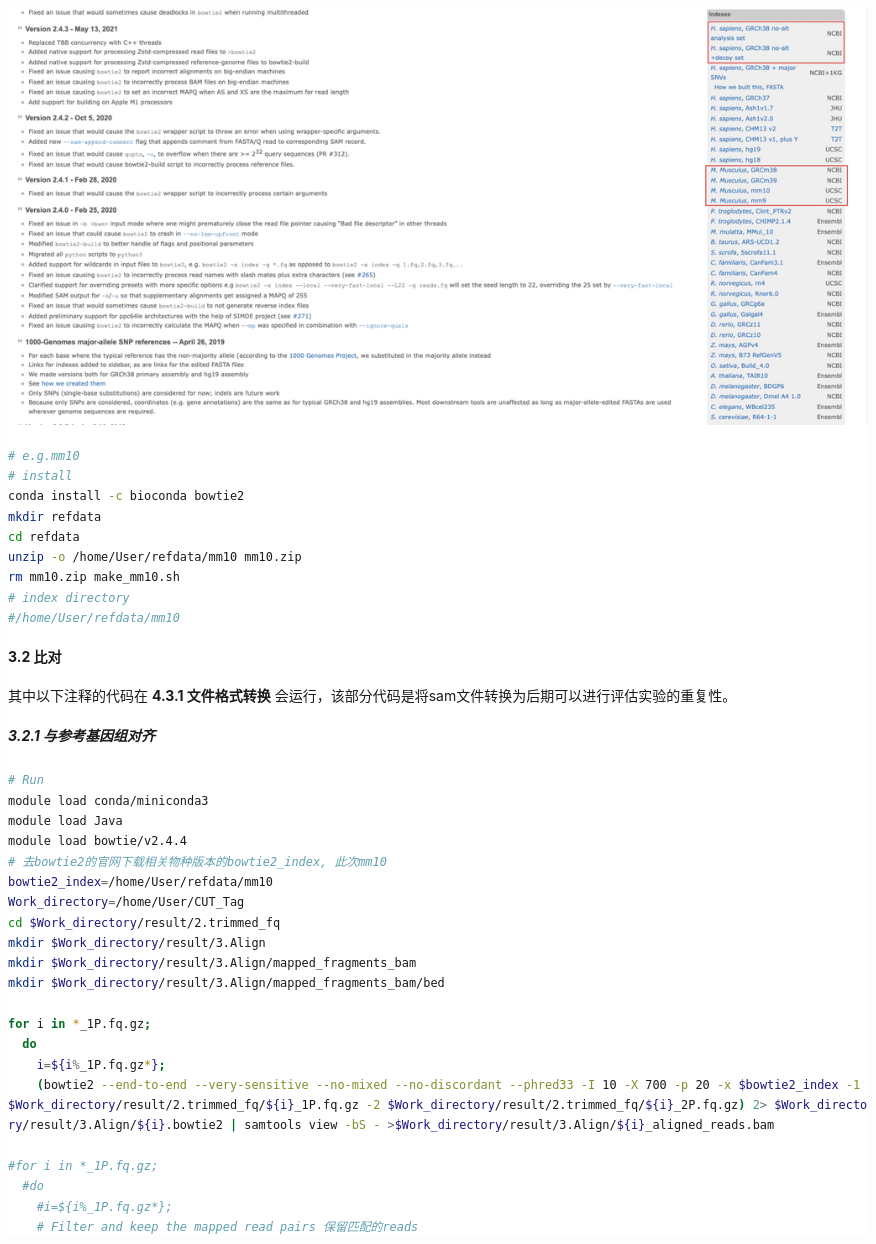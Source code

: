 ![](Epigenomics/images/bowtie2_install_ref.jpg)

```bash
# e.g.mm10
# install
conda install -c bioconda bowtie2
mkdir refdata
cd refdata
unzip -o /home/User/refdata/mm10 mm10.zip
rm mm10.zip make_mm10.sh
# index directory
#/home/User/refdata/mm10
```

#### 3.2 比对
其中以下注释的代码在 **4.3.1 文件格式转换** 会运行，该部分代码是将sam文件转换为后期可以进行评估实验的重复性。

##### 3.2.1 与参考基因组对齐
```bash
# Run
module load conda/miniconda3
module load Java
module load bowtie/v2.4.4
# 去bowtie2的官网下载相关物种版本的bowtie2_index, 此次mm10 
bowtie2_index=/home/User/refdata/mm10
Work_directory=/home/User/CUT_Tag
cd $Work_directory/result/2.trimmed_fq
mkdir $Work_directory/result/3.Align
mkdir $Work_directory/result/3.Align/mapped_fragments_bam
mkdir $Work_directory/result/3.Align/mapped_fragments_bam/bed

for i in *_1P.fq.gz; 
  do
	i=${i%_1P.fq.gz*};  
	(bowtie2 --end-to-end --very-sensitive --no-mixed --no-discordant --phred33 -I 10 -X 700 -p 20 -x $bowtie2_index -1 $Work_directory/result/2.trimmed_fq/${i}_1P.fq.gz -2 $Work_directory/result/2.trimmed_fq/${i}_2P.fq.gz) 2> $Work_directory/result/3.Align/${i}.bowtie2 | samtools view -bS - >$Work_directory/result/3.Align/${i}_aligned_reads.bam

#for i in *_1P.fq.gz; 
  #do
	#i=${i%_1P.fq.gz*};  
	# Filter and keep the mapped read pairs 保留匹配的reads 
```